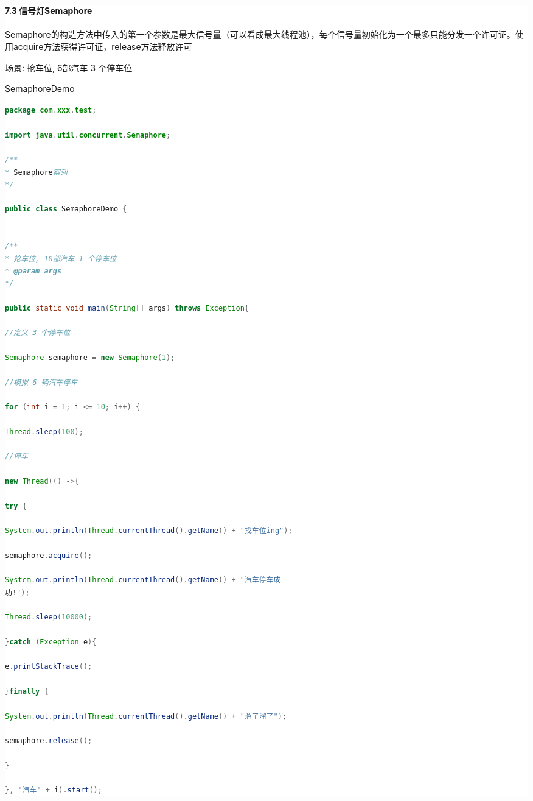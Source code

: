 #### 7.3 信号灯Semaphore

Semaphore的构造方法中传入的第一个参数是最大信号量（可以看成最大线程池），每个信号量初始化为一个最多只能分发一个许可证。使用acquire方法获得许可证，release方法释放许可

场景: 抢车位, 6部汽车 3 个停车位

SemaphoreDemo

```java
package com.xxx.test;

import java.util.concurrent.Semaphore;

/**
* Semaphore案列
*/

public class SemaphoreDemo {


/**
* 抢车位, 10部汽车 1 个停车位
* @param args
*/

public static void main(String[] args) throws Exception{

//定义 3 个停车位

Semaphore semaphore = new Semaphore(1);

//模拟 6 辆汽车停车

for (int i = 1; i <= 10; i++) {

Thread.sleep(100);

//停车

new Thread(() ->{

try {

System.out.println(Thread.currentThread().getName() + "找车位ing");

semaphore.acquire();

System.out.println(Thread.currentThread().getName() + "汽车停车成
功!");

Thread.sleep(10000);

}catch (Exception e){

e.printStackTrace();

}finally {

System.out.println(Thread.currentThread().getName() + "溜了溜了");

semaphore.release();

}

}, "汽车" + i).start();
```